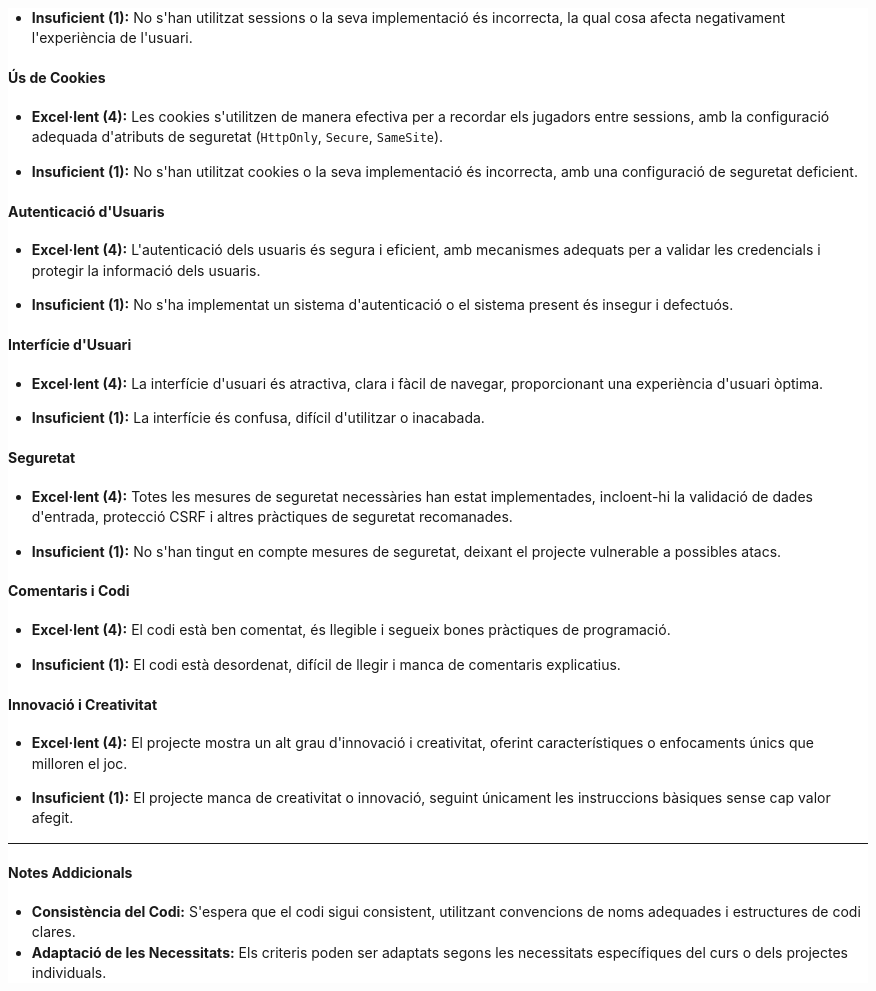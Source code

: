- **Insuficient (1):** No s'han utilitzat sessions o la seva implementació és incorrecta, la qual cosa afecta negativament l'experiència de l'usuari.

#### Ús de Cookies

- **Excel·lent (4):** Les cookies s'utilitzen de manera efectiva per a recordar els jugadors entre sessions, amb la configuració adequada d'atributs de seguretat (`HttpOnly`, `Secure`, `SameSite`).

- **Insuficient (1):** No s'han utilitzat cookies o la seva implementació és incorrecta, amb una configuració de seguretat deficient.

#### Autenticació d'Usuaris

- **Excel·lent (4):** L'autenticació dels usuaris és segura i eficient, amb mecanismes adequats per a validar les credencials i protegir la informació dels usuaris.

- **Insuficient (1):** No s'ha implementat un sistema d'autenticació o el sistema present és insegur i defectuós.

#### Interfície d'Usuari

- **Excel·lent (4):** La interfície d'usuari és atractiva, clara i fàcil de navegar, proporcionant una experiència d'usuari òptima.

- **Insuficient (1):** La interfície és confusa, difícil d'utilitzar o inacabada.

#### Seguretat

- **Excel·lent (4):** Totes les mesures de seguretat necessàries han estat implementades, incloent-hi la validació de dades d'entrada, protecció CSRF i altres pràctiques de seguretat recomanades.

- **Insuficient (1):** No s'han tingut en compte mesures de seguretat, deixant el projecte vulnerable a possibles atacs.

#### Comentaris i Codi

- **Excel·lent (4):** El codi està ben comentat, és llegible i segueix bones pràctiques de programació.

- **Insuficient (1):** El codi està desordenat, difícil de llegir i manca de comentaris explicatius.

#### Innovació i Creativitat

- **Excel·lent (4):** El projecte mostra un alt grau d'innovació i creativitat, oferint característiques o enfocaments únics que milloren el joc.

- **Insuficient (1):** El projecte manca de creativitat o innovació, seguint únicament les instruccions bàsiques sense cap valor afegit.

---

#### Notes Addicionals

- **Consistència del Codi:** S'espera que el codi sigui consistent, utilitzant convencions de noms adequades i estructures de codi clares.
- **Adaptació de les Necessitats:** Els criteris poden ser adaptats segons les necessitats específiques del curs o dels projectes individuals.
